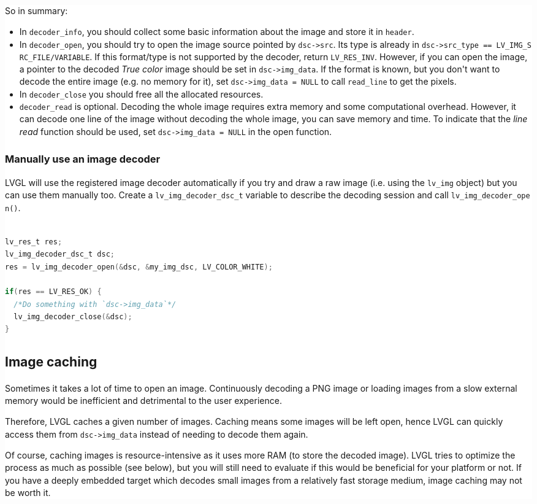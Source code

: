 ```c

```

So in summary:
- In `decoder_info`, you should collect some basic information about the image and store it in `header`.
- In `decoder_open`, you should try to open the image source pointed by `dsc->src`. Its type is already in `dsc->src_type == LV_IMG_SRC_FILE/VARIABLE`.
If this format/type is not supported by the decoder, return `LV_RES_INV`.
However, if you can open the image, a pointer to the decoded *True color* image should be set in `dsc->img_data`.
If the format is known, but you don't want to decode the entire image (e.g. no memory for it), set `dsc->img_data = NULL` to call `read_line` to get the pixels.
- In `decoder_close` you should free all the allocated resources.
- `decoder_read` is optional. Decoding the whole image requires extra memory and some computational overhead.
However, it can decode one line of the image without decoding the whole image, you can save memory and time.
To indicate that the *line read* function should be used, set `dsc->img_data = NULL` in the open function.


### Manually use an image decoder

LVGL will use the registered image decoder automatically if you try and draw a raw image (i.e. using the `lv_img` object) but you can use them manually too. Create a `lv_img_decoder_dsc_t` variable to describe the decoding session and call `lv_img_decoder_open()`.

```c

lv_res_t res;
lv_img_decoder_dsc_t dsc;
res = lv_img_decoder_open(&dsc, &my_img_dsc, LV_COLOR_WHITE);

if(res == LV_RES_OK) {
  /*Do something with `dsc->img_data`*/
  lv_img_decoder_close(&dsc);
}

```


## Image caching
Sometimes it takes a lot of time to open an image.
Continuously decoding a PNG image or loading images from a slow external memory would be inefficient and detrimental to the user experience.

Therefore, LVGL caches a given number of images. Caching means some images will be left open, hence LVGL can quickly access them from `dsc->img_data` instead of needing to decode them again.

Of course, caching images is resource-intensive as it uses more RAM (to store the decoded image). LVGL tries to optimize the process as much as possible (see below), but you will still need to evaluate if this would be beneficial for your platform or not. If you have a deeply embedded target which decodes small images from a relatively fast storage medium, image caching may not be worth it.
